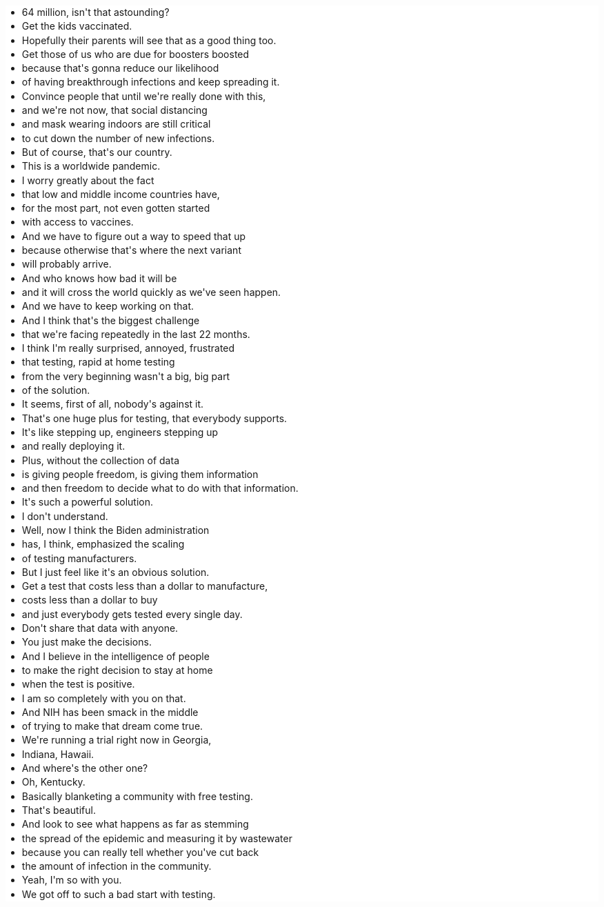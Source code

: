 *  64 million, isn't that astounding?
*  Get the kids vaccinated.
*  Hopefully their parents will see that as a good thing too.
*  Get those of us who are due for boosters boosted
*  because that's gonna reduce our likelihood
*  of having breakthrough infections and keep spreading it.
*  Convince people that until we're really done with this,
*  and we're not now, that social distancing
*  and mask wearing indoors are still critical
*  to cut down the number of new infections.
*  But of course, that's our country.
*  This is a worldwide pandemic.
*  I worry greatly about the fact
*  that low and middle income countries have,
*  for the most part, not even gotten started
*  with access to vaccines.
*  And we have to figure out a way to speed that up
*  because otherwise that's where the next variant
*  will probably arrive.
*  And who knows how bad it will be
*  and it will cross the world quickly as we've seen happen.
*  And we have to keep working on that.
*  And I think that's the biggest challenge
*  that we're facing repeatedly in the last 22 months.
*  I think I'm really surprised, annoyed, frustrated
*  that testing, rapid at home testing
*  from the very beginning wasn't a big, big part
*  of the solution.
*  It seems, first of all, nobody's against it.
*  That's one huge plus for testing, that everybody supports.
*  It's like stepping up, engineers stepping up
*  and really deploying it.
*  Plus, without the collection of data
*  is giving people freedom, is giving them information
*  and then freedom to decide what to do with that information.
*  It's such a powerful solution.
*  I don't understand.
*  Well, now I think the Biden administration
*  has, I think, emphasized the scaling
*  of testing manufacturers.
*  But I just feel like it's an obvious solution.
*  Get a test that costs less than a dollar to manufacture,
*  costs less than a dollar to buy
*  and just everybody gets tested every single day.
*  Don't share that data with anyone.
*  You just make the decisions.
*  And I believe in the intelligence of people
*  to make the right decision to stay at home
*  when the test is positive.
*  I am so completely with you on that.
*  And NIH has been smack in the middle
*  of trying to make that dream come true.
*  We're running a trial right now in Georgia,
*  Indiana, Hawaii.
*  And where's the other one?
*  Oh, Kentucky.
*  Basically blanketing a community with free testing.
*  That's beautiful.
*  And look to see what happens as far as stemming
*  the spread of the epidemic and measuring it by wastewater
*  because you can really tell whether you've cut back
*  the amount of infection in the community.
*  Yeah, I'm so with you.
*  We got off to such a bad start with testing.
